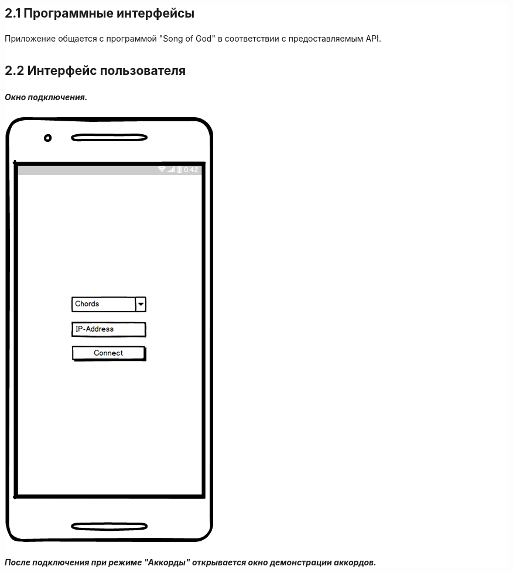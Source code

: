 ## 2.1 Программные интерфейсы
Приложение общается с программой "Song of God" в соответствии с предоставляемым API.

<a name="user_interface"/>

## 2.2 Интерфейс пользователя

##### Окно подключения.  

![Окно подключения](../Images/connect%20window.png) 

##### После подключения при режиме "Аккорды" открывается окно демонстрации аккордов.  
